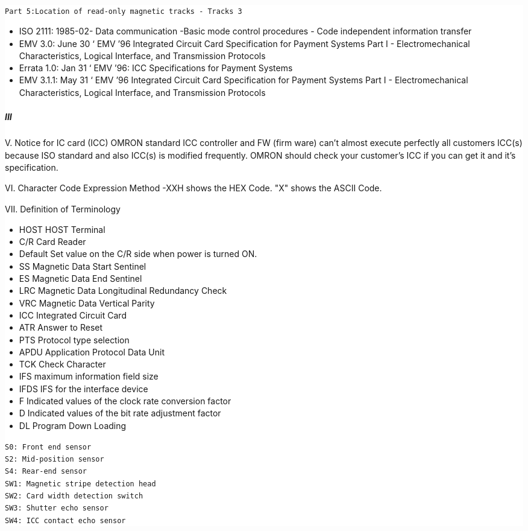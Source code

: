     Part 5:Location of read-only magnetic tracks - Tracks 3
- ISO 2111: 1985-02-
    Data communication -Basic mode control procedures -
    Code independent information transfer
- EMV 3.0: June 30 ‘
    EMV ’96 Integrated Circuit Card Specification for Payment Systems
    Part I - Electromechanical Characteristics, Logical Interface, and Transmission Protocols
- Errata 1.0: Jan 31 ‘
    EMV ’96: ICC Specifications for Payment Systems
- EMV 3.1.1: May 31 ‘
    EMV ’96 Integrated Circuit Card Specification for Payment Systems
    Part I - Electromechanical Characteristics, Logical Interface, and Transmission Protocols


##### III

V. Notice for IC card (ICC)
OMRON standard ICC controller and FW (firm ware) can’t almost execute perfectly all customers ICC(s)
because ISO standard and also ICC(s) is modified frequently. OMRON should check your customer’s ICC if
you can get it and it’s specification.

VI. Character Code Expression Method
-XXH shows the HEX Code.
"X" shows the ASCII Code.

VII. Definition of Terminology

- HOST HOST Terminal
- C/R Card Reader
- Default Set value on the C/R side when power is turned ON.
- SS Magnetic Data Start Sentinel
- ES Magnetic Data End Sentinel
- LRC Magnetic Data Longitudinal Redundancy Check
- VRC Magnetic Data Vertical Parity
- ICC Integrated Circuit Card
- ATR Answer to Reset
- PTS Protocol type selection
- APDU Application Protocol Data Unit
- TCK Check Character
- IFS maximum information field size
- IFDS IFS for the interface device
- F Indicated values of the clock rate conversion factor
- D Indicated values of the bit rate adjustment factor
- DL Program Down Loading

```
S0: Front end sensor
S2: Mid-position sensor
S4: Rear-end sensor
SW1: Magnetic stripe detection head
SW2: Card width detection switch
SW3: Shutter echo sensor
SW4: ICC contact echo sensor
```
